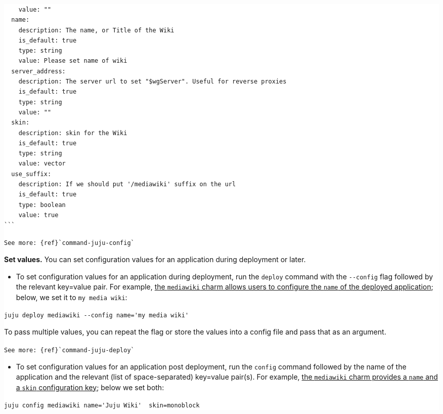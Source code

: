 ````{dropdown} Example output
    value: ""
  name:
    description: The name, or Title of the Wiki
    is_default: true
    type: string
    value: Please set name of wiki
  server_address:
    description: The server url to set "$wgServer". Useful for reverse proxies
    is_default: true
    type: string
    value: ""
  skin:
    description: skin for the Wiki
    is_default: true
    type: string
    value: vector
  use_suffix:
    description: If we should put '/mediawiki' suffix on the url
    is_default: true
    type: boolean
    value: true
```

````

```{ibnote}
See more: {ref}`command-juju-config`
```

**Set values.** You can set configuration values for an application during deployment or later.

- To set configuration values for an application during deployment, run the `deploy` command with the `--config` flag followed by the relevant key=value pair. For example, [the `mediawiki` charm allows users to configure the `name` of the deployed application](https://charmhub.io/mediawiki/configure); below, we set it to `my media wiki`:

```text
juju deploy mediawiki --config name='my media wiki'
```

To pass multiple values, you can repeat the flag or store the values into a config file and pass that as an argument.

```{ibnote}
See more: {ref}`command-juju-deploy`
```

- To set configuration values for an application post deployment, run the `config` command followed by the name of the application and the relevant (list of space-separated) key=value pair(s). For example, [the `mediawiki` charm provides a `name` and a `skin` configuration key](https://charmhub.io/mediawiki/configure); below we set both:

``` text
juju config mediawiki name='Juju Wiki'  skin=monoblock
```
